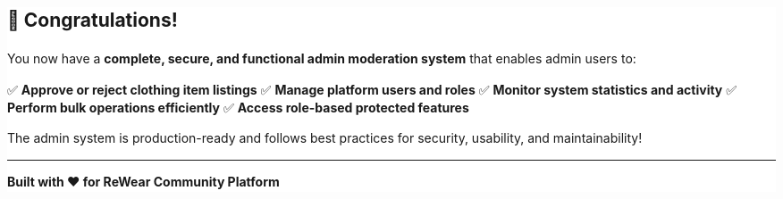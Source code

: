 
## 🎉 Congratulations!

You now have a **complete, secure, and functional admin moderation system** that enables admin users to:

✅ **Approve or reject clothing item listings**
✅ **Manage platform users and roles**
✅ **Monitor system statistics and activity**
✅ **Perform bulk operations efficiently**
✅ **Access role-based protected features**

The admin system is production-ready and follows best practices for security, usability, and maintainability!

---

**Built with ❤️ for ReWear Community Platform**
